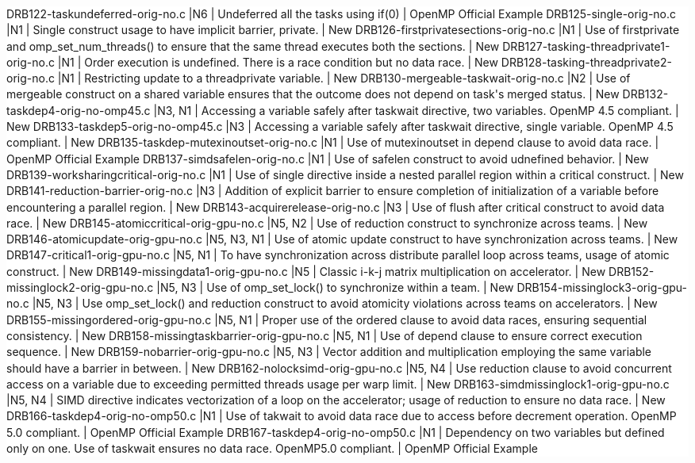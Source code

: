 DRB122-taskundeferred-orig-no.c			 |N6	 	 | Undeferred all the tasks using if(0) 																					| OpenMP Official Example
DRB125-single-orig-no.c					 |N1	 	 | Single construct usage to have implicit barrier, private.																| New
DRB126-firstprivatesections-orig-no.c	 |N1	 	 | Use of firstprivate and omp_set_num_threads() to ensure that the same thread executes both the sections. 				| New
DRB127-tasking-threadprivate1-orig-no.c	 |N1	 	 | Order execution is undefined. There is a race condition but no data race. 												| New
DRB128-tasking-threadprivate2-orig-no.c	 |N1	 	 | Restricting update to a threadprivate variable. 																			| New
DRB130-mergeable-taskwait-orig-no.c		 |N2	 	 | Use of mergeable construct on a shared variable ensures that the outcome does not depend on task's merged status.		| New
DRB132-taskdep4-orig-no-omp45.c			 |N3, N1	 | Accessing a variable safely after taskwait directive, two variables. OpenMP 4.5 compliant. 								| New
DRB133-taskdep5-orig-no-omp45.c			 |N3		 | Accessing a variable safely after taskwait directive, single variable. OpenMP 4.5 compliant. 							| New
DRB135-taskdep-mutexinoutset-orig-no.c	 |N1		 | Use of mutexinoutset in depend clause to avoid data race. 																| OpenMP Official Example
DRB137-simdsafelen-orig-no.c			 |N1		 | Use of safelen construct to avoid udnefined behavior. 																	| New
DRB139-worksharingcritical-orig-no.c	 |N1		 | Use of single directive inside a nested parallel region within a critical construct. 									| New
DRB141-reduction-barrier-orig-no.c		 |N3		 | Addition of explicit barrier to ensure completion of initialization of a variable before encountering a parallel region.	| New
DRB143-acquirerelease-orig-no.c			 |N3		 | Use of flush after critical construct to avoid data race.																| New
DRB145-atomiccritical-orig-gpu-no.c		 |N5, N2	 | Use of reduction construct to synchronize across teams. 																	| New
DRB146-atomicupdate-orig-gpu-no.c		 |N5, N3, N1 | Use of atomic update construct to have synchronization across teams. 													| New
DRB147-critical1-orig-gpu-no.c			 |N5, N1	 | To have synchronization across distribute parallel loop across teams, usage of atomic construct.							| New
DRB149-missingdata1-orig-gpu-no.c		 |N5		 | Classic i-k-j matrix multiplication on accelerator. 																		| New
DRB152-missinglock2-orig-gpu-no.c		 |N5, N3	 | Use of omp_set_lock() to synchronize within a team.																		| New
DRB154-missinglock3-orig-gpu-no.c		 |N5, N3	 | Use omp_set_lock() and reduction construct to avoid atomicity violations across teams on accelerators. 					| New
DRB155-missingordered-orig-gpu-no.c		 |N5, N1	 | Proper use of the ordered clause to avoid data races, ensuring sequential consistency. 									| New
DRB158-missingtaskbarrier-orig-gpu-no.c	 |N5, N1	 | Use of depend clause to ensure correct execution sequence.																| New
DRB159-nobarrier-orig-gpu-no.c			 |N5, N3	 | Vector addition and multiplication employing the same variable should have a barrier in between.							| New
DRB162-nolocksimd-orig-gpu-no.c			 |N5, N4	 | Use reduction clause to avoid concurrent access on a variable due to exceeding permitted threads usage per warp limit.	| New
DRB163-simdmissinglock1-orig-gpu-no.c	 |N5, N4	 | SIMD directive indicates vectorization of a loop on the accelerator; usage of reduction to ensure no data race. 			| New
DRB166-taskdep4-orig-no-omp50.c			 |N1		 | Use of takwait to avoid data race due to access before decrement operation. OpenMP 5.0 compliant. 						| OpenMP Official Example
DRB167-taskdep4-orig-no-omp50.c			 |N1		 | Dependency on two variables but defined only on one. Use of taskwait ensures no data race. OpenMP5.0 compliant. 			| OpenMP Official Example
